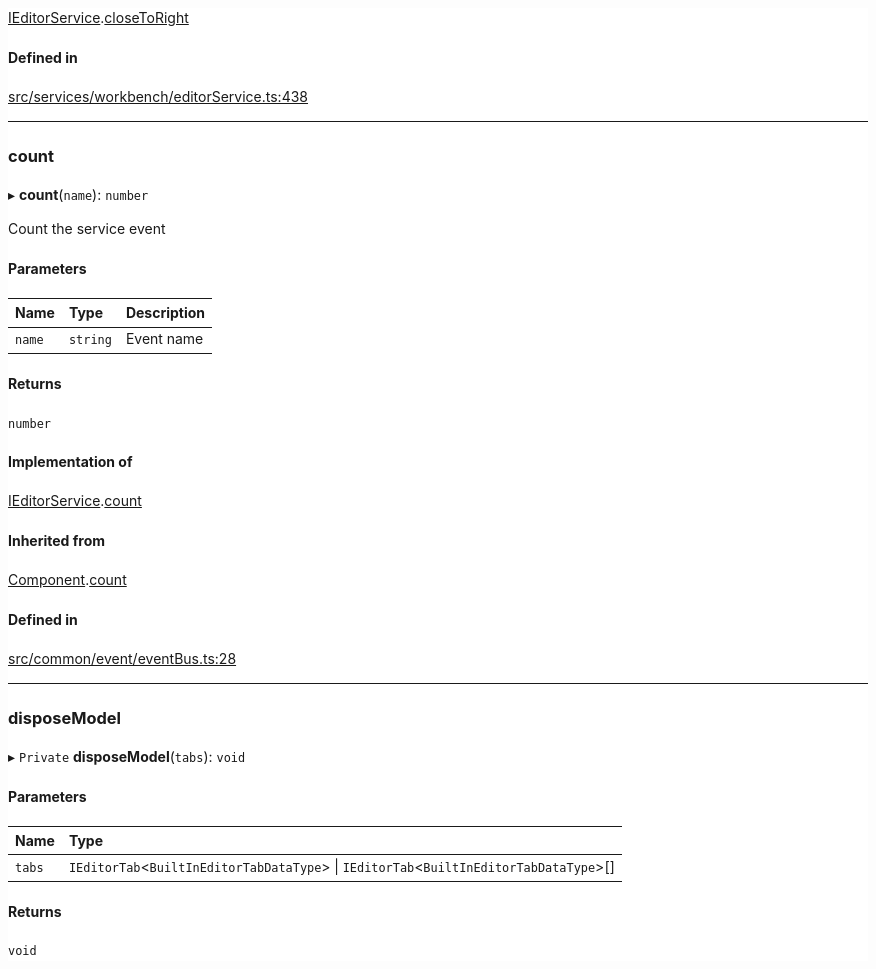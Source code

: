 [IEditorService](../interfaces/molecule.IEditorService).[closeToRight](../interfaces/molecule.IEditorService#closetoright)

#### Defined in

[src/services/workbench/editorService.ts:438](https://github.com/DTStack/molecule/blob/22a59c7/src/services/workbench/editorService.ts#L438)

---

### count

▸ **count**(`name`): `number`

Count the service event

#### Parameters

| Name   | Type     | Description |
| :----- | :------- | :---------- |
| `name` | `string` | Event name  |

#### Returns

`number`

#### Implementation of

[IEditorService](../interfaces/molecule.IEditorService).[count](../interfaces/molecule.IEditorService#count)

#### Inherited from

[Component](molecule.react.Component).[count](molecule.react.Component#count)

#### Defined in

[src/common/event/eventBus.ts:28](https://github.com/DTStack/molecule/blob/22a59c7/src/common/event/eventBus.ts#L28)

---

### disposeModel

▸ `Private` **disposeModel**(`tabs`): `void`

#### Parameters

| Name   | Type                                                                                     |
| :----- | :--------------------------------------------------------------------------------------- |
| `tabs` | `IEditorTab`<`BuiltInEditorTabDataType`\> \| `IEditorTab`<`BuiltInEditorTabDataType`\>[] |

#### Returns

`void`

